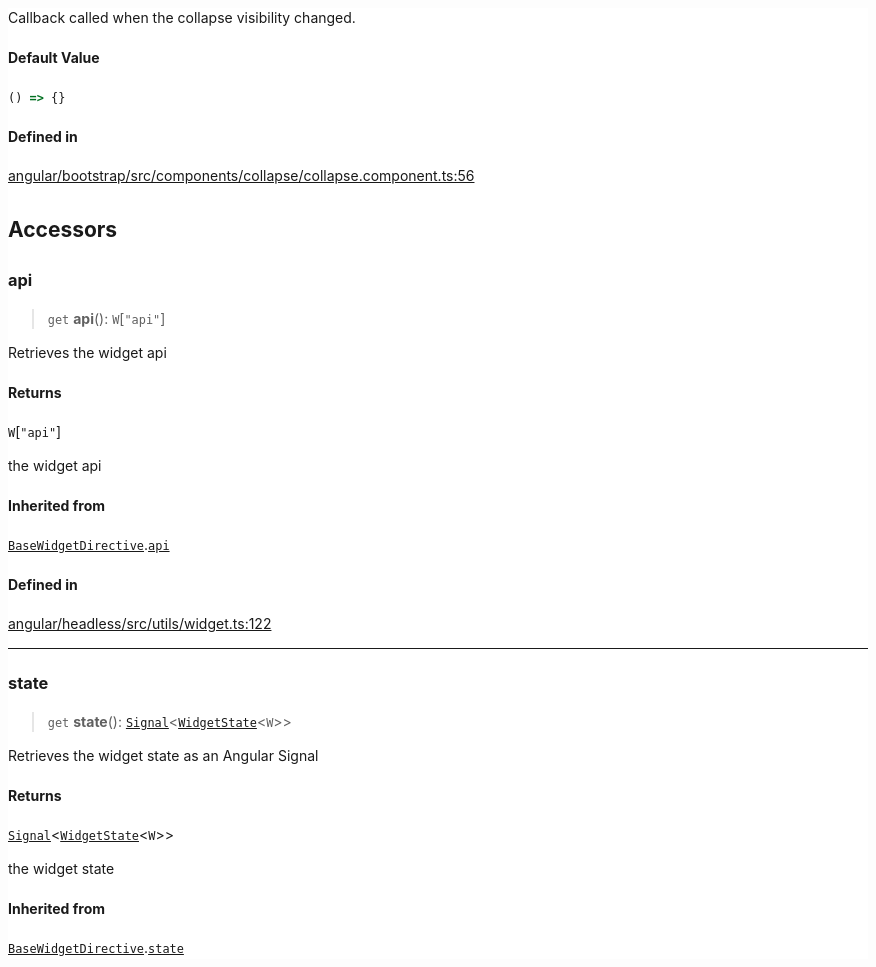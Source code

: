 Callback called when the collapse visibility changed.

#### Default Value

```ts
() => {}
```

#### Defined in

[angular/bootstrap/src/components/collapse/collapse.component.ts:56](https://github.com/AmadeusITGroup/AgnosUI/blob/59853bab72c9e2a433a2c345e6f4cb3ebafbb4da/angular/bootstrap/src/components/collapse/collapse.component.ts#L56)

## Accessors

### api

> `get` **api**(): `W`\[`"api"`\]

Retrieves the widget api

#### Returns

`W`\[`"api"`\]

the widget api

#### Inherited from

[`BaseWidgetDirective`](BaseWidgetDirective.md).[`api`](BaseWidgetDirective.md#api)

#### Defined in

[angular/headless/src/utils/widget.ts:122](https://github.com/AmadeusITGroup/AgnosUI/blob/59853bab72c9e2a433a2c345e6f4cb3ebafbb4da/angular/headless/src/utils/widget.ts#L122)

***

### state

> `get` **state**(): [`Signal`](https://angular.dev/api/core/Signal)\<[`WidgetState`](../type-aliases/WidgetState.md)\<`W`\>\>

Retrieves the widget state as an Angular Signal

#### Returns

[`Signal`](https://angular.dev/api/core/Signal)\<[`WidgetState`](../type-aliases/WidgetState.md)\<`W`\>\>

the widget state

#### Inherited from

[`BaseWidgetDirective`](BaseWidgetDirective.md).[`state`](BaseWidgetDirective.md#state)
